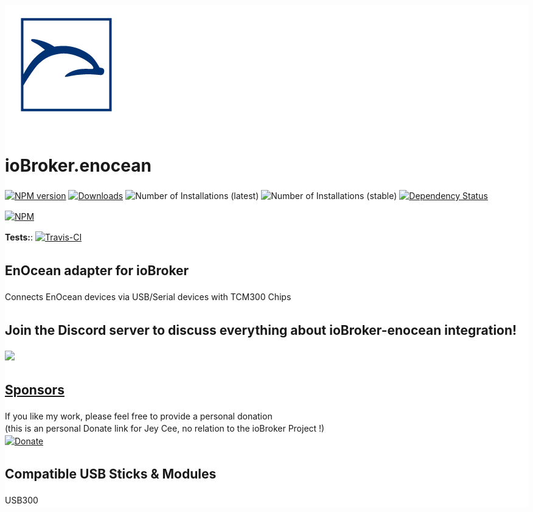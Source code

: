 ![Logo](admin/enocean.png)
# ioBroker.enocean

[![NPM version](http://img.shields.io/npm/v/iobroker.enocean.svg)](https://www.npmjs.com/package/iobroker.enocean)
[![Downloads](https://img.shields.io/npm/dm/iobroker.enocean.svg)](https://www.npmjs.com/package/iobroker.enocean)
![Number of Installations (latest)](http://iobroker.live/badges/enocean-installed.svg)
![Number of Installations (stable)](http://iobroker.live/badges/enocean-stable.svg)
[![Dependency Status](https://img.shields.io/david/jey-cee/iobroker.enocean.svg)](https://david-dm.org/jey-cee/iobroker.enocean)

[![NPM](https://nodei.co/npm/iobroker.enocean.png?downloads=true)](https://nodei.co/npm/iobroker.enocean/)

**Tests:**: [![Travis-CI](http://img.shields.io/travis/jey-cee/ioBroker.enocean/master.svg)](https://travis-ci.org/jey-cee/ioBroker.enocean)

## EnOcean adapter for ioBroker

Connects EnOcean devices via USB/Serial devices with TCM300 Chips

## Join the Discord server to discuss everything about ioBroker-enocean integration!

<a href="https://discord.gg/4EBGwBE"><img src="https://discordapp.com/api/guilds/743167951875604501/widget.png?style=banner2" width="25%"></a>

## [Sponsors](./SPONSORS.md)
If you like my work, please feel free to provide a personal donation  
(this is an personal Donate link for Jey Cee, no relation to the ioBroker Project !)  
[![Donate](https://raw.githubusercontent.com/iobroker-community-adapters/ioBroker.wled/master/admin/button.png)](https://www.paypal.com/cgi-bin/webscr?cmd=_s-xclick&hosted_button_id=95YZN2LR59Q64&source=url)

## Compatible USB Sticks & Modules
USB300
